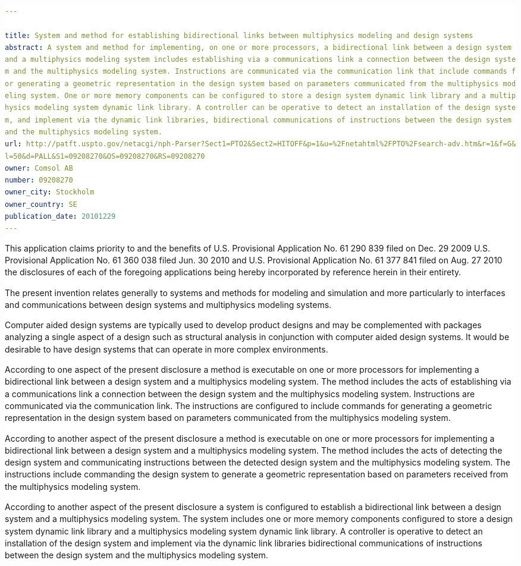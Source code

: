 ```yaml
---

title: System and method for establishing bidirectional links between multiphysics modeling and design systems
abstract: A system and method for implementing, on one or more processors, a bidirectional link between a design system and a multiphysics modeling system includes establishing via a communications link a connection between the design system and the multiphysics modeling system. Instructions are communicated via the communication link that include commands for generating a geometric representation in the design system based on parameters communicated from the multiphysics modeling system. One or more memory components can be configured to store a design system dynamic link library and a multiphysics modeling system dynamic link library. A controller can be operative to detect an installation of the design system, and implement via the dynamic link libraries, bidirectional communications of instructions between the design system and the multiphysics modeling system.
url: http://patft.uspto.gov/netacgi/nph-Parser?Sect1=PTO2&Sect2=HITOFF&p=1&u=%2Fnetahtml%2FPTO%2Fsearch-adv.htm&r=1&f=G&l=50&d=PALL&S1=09208270&OS=09208270&RS=09208270
owner: Comsol AB
number: 09208270
owner_city: Stockholm
owner_country: SE
publication_date: 20101229
---
```

This application claims priority to and the benefits of U.S. Provisional Application No. 61 290 839 filed on Dec. 29 2009 U.S. Provisional Application No. 61 360 038 filed Jun. 30 2010 and U.S. Provisional Application No. 61 377 841 filed on Aug. 27 2010 the disclosures of each of the foregoing applications being hereby incorporated by reference herein in their entirety.

The present invention relates generally to systems and methods for modeling and simulation and more particularly to interfaces and communications between design systems and multiphysics modeling systems.

Computer aided design systems are typically used to develop product designs and may be complemented with packages analyzing a single aspect of a design such as structural analysis in conjunction with computer aided design systems. It would be desirable to have design systems that can operate in more complex environments.

According to one aspect of the present disclosure a method is executable on one or more processors for implementing a bidirectional link between a design system and a multiphysics modeling system. The method includes the acts of establishing via a communications link a connection between the design system and the multiphysics modeling system. Instructions are communicated via the communication link. The instructions are configured to include commands for generating a geometric representation in the design system based on parameters communicated from the multiphysics modeling system.

According to another aspect of the present disclosure a method is executable on one or more processors for implementing a bidirectional link between a design system and a multiphysics modeling system. The method includes the acts of detecting the design system and communicating instructions between the detected design system and the multiphysics modeling system. The instructions include commanding the design system to generate a geometric representation based on parameters received from the multiphysics modeling system.

According to another aspect of the present disclosure a system is configured to establish a bidirectional link between a design system and a multiphysics modeling system. The system includes one or more memory components configured to store a design system dynamic link library and a multiphysics modeling system dynamic link library. A controller is operative to detect an installation of the design system and implement via the dynamic link libraries bidirectional communications of instructions between the design system and the multiphysics modeling system.
